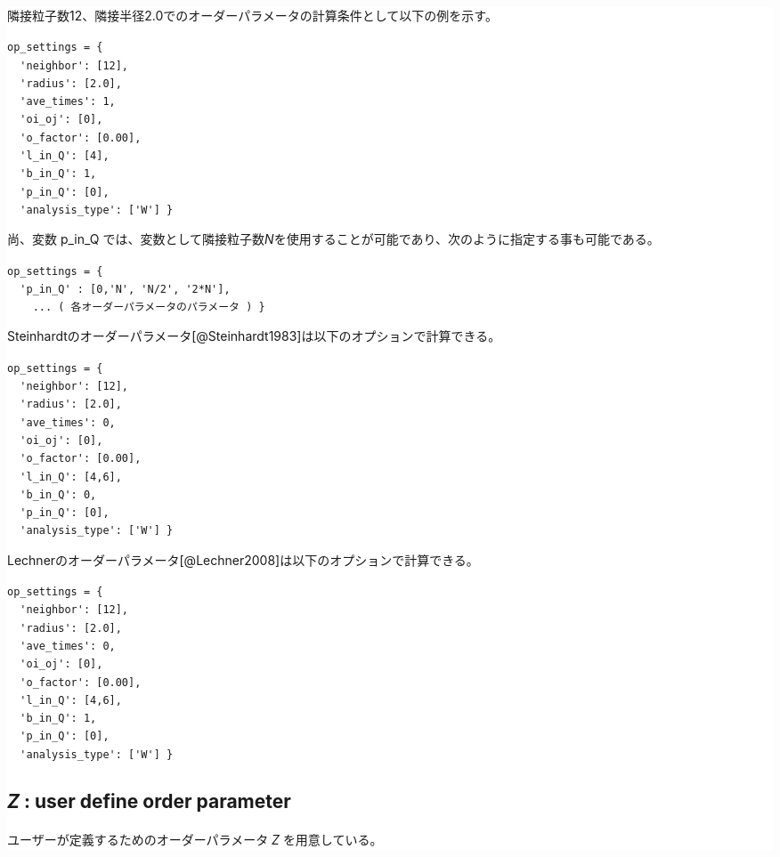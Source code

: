 隣接粒子数12、隣接半径2.0でのオーダーパラメータの計算条件として以下の例を示す。

```
op_settings = {
  'neighbor': [12],
  'radius': [2.0],
  'ave_times': 1,
  'oi_oj': [0],
  'o_factor': [0.00],
  'l_in_Q': [4],
  'b_in_Q': 1,
  'p_in_Q': [0],
  'analysis_type': ['W'] }
```
尚、変数 p_in_Q では、変数として隣接粒子数$N$を使用することが可能であり、次のように指定する事も可能である。
```
op_settings = {
  'p_in_Q' : [0,'N', 'N/2', '2*N'],
    ... ( 各オーダーパラメータのパラメータ ) }
```

Steinhardtのオーダーパラメータ[@Steinhardt1983]は以下のオプションで計算できる。

```
op_settings = {
  'neighbor': [12],
  'radius': [2.0],
  'ave_times': 0,
  'oi_oj': [0],
  'o_factor': [0.00],
  'l_in_Q': [4,6],
  'b_in_Q': 0,
  'p_in_Q': [0],
  'analysis_type': ['W'] }
```

Lechnerのオーダーパラメータ[@Lechner2008]は以下のオプションで計算できる。

```
op_settings = {
  'neighbor': [12],
  'radius': [2.0],
  'ave_times': 0,
  'oi_oj': [0],
  'o_factor': [0.00],
  'l_in_Q': [4,6],
  'b_in_Q': 1,
  'p_in_Q': [0],
  'analysis_type': ['W'] }
```

## $Z$ : user define order parameter

ユーザーが定義するためのオーダーパラメータ $Z$ を用意している。
